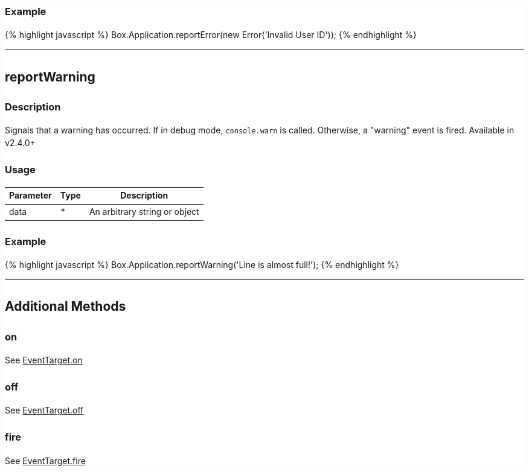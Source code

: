 ### Example
{% highlight javascript %}
Box.Application.reportError(new Error('Invalid User ID'));
{% endhighlight %}

<hr class="separator">

## reportWarning

### Description
Signals that a warning has occurred. If in debug mode, `console.warn` is called. Otherwise, a "warning" event is fired. Available in v2.4.0+

### Usage
<table class="table table-striped">
    <thead>
        <tr>
            <th>Parameter</th>
            <th>Type</th>
            <th>Description</th>
        </tr>
    </thead>
    <tbody>
        <tr>
            <td class="required">data</td>
            <td>*</td>
            <td>An arbitrary string or object</td>
        </tr>
    </tbody>
</table>

### Example
{% highlight javascript %}
Box.Application.reportWarning('Line is almost full!');
{% endhighlight %}

<hr class="separator">

## Additional Methods
<div class="anchor" id="on"></div>

### on
See <a href="../event-target/#on">EventTarget.on</a>

<div class="anchor" id="off"></div>

### off
See <a href="../event-target/#off">EventTarget.off</a>

<div class="anchor" id="fire"></div>

### fire
See <a href="../event-target/#fire">EventTarget.fire</a>
